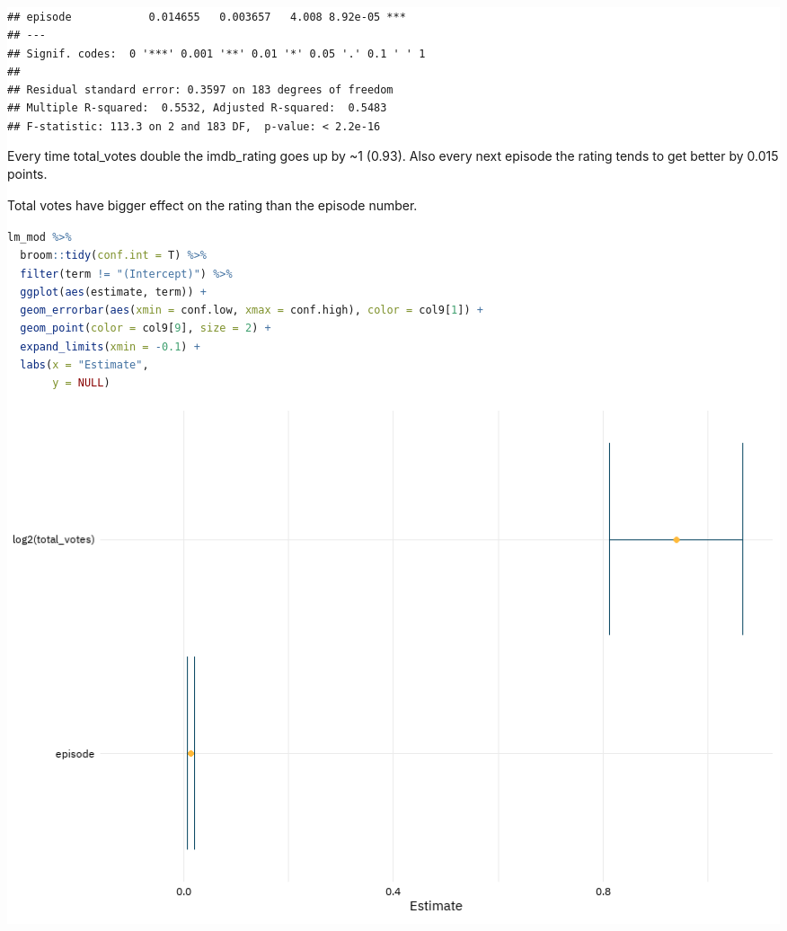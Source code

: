     ## episode            0.014655   0.003657   4.008 8.92e-05 ***
    ## ---
    ## Signif. codes:  0 '***' 0.001 '**' 0.01 '*' 0.05 '.' 0.1 ' ' 1
    ## 
    ## Residual standard error: 0.3597 on 183 degrees of freedom
    ## Multiple R-squared:  0.5532, Adjusted R-squared:  0.5483 
    ## F-statistic: 113.3 on 2 and 183 DF,  p-value: < 2.2e-16

Every time total_votes double the imdb_rating goes up by \~1 (0.93).
Also every next episode the rating tends to get better by 0.015 points.

Total votes have bigger effect on the rating than the episode number.

``` r
lm_mod %>%
  broom::tidy(conf.int = T) %>%
  filter(term != "(Intercept)") %>%
  ggplot(aes(estimate, term)) +
  geom_errorbar(aes(xmin = conf.low, xmax = conf.high), color = col9[1]) +
  geom_point(color = col9[9], size = 2) +
  expand_limits(xmin = -0.1) +
  labs(x = "Estimate",
       y = NULL)
```

![](the-office-transcripts_files/figure-gfm/unnamed-chunk-12-1.png)

